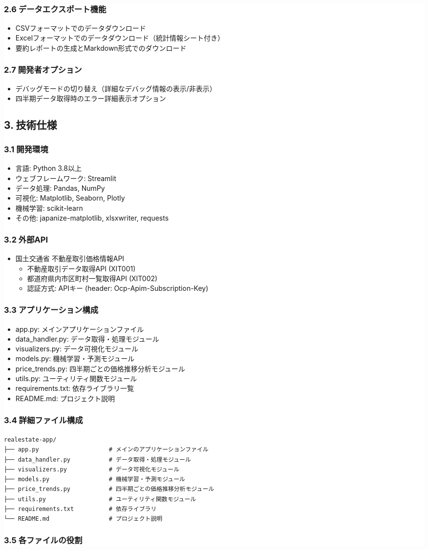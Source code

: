 ### 2.6 データエクスポート機能
- CSVフォーマットでのデータダウンロード
- Excelフォーマットでのデータダウンロード（統計情報シート付き）
- 要約レポートの生成とMarkdown形式でのダウンロード

### 2.7 開発者オプション
- デバッグモードの切り替え（詳細なデバッグ情報の表示/非表示）
- 四半期データ取得時のエラー詳細表示オプション

## 3. 技術仕様

### 3.1 開発環境
- 言語: Python 3.8以上
- ウェブフレームワーク: Streamlit
- データ処理: Pandas, NumPy
- 可視化: Matplotlib, Seaborn, Plotly
- 機械学習: scikit-learn
- その他: japanize-matplotlib, xlsxwriter, requests

### 3.2 外部API
- 国土交通省 不動産取引価格情報API
  - 不動産取引データ取得API (XIT001)
  - 都道府県内市区町村一覧取得API (XIT002)
  - 認証方式: APIキー (header: Ocp-Apim-Subscription-Key)

### 3.3 アプリケーション構成
- app.py: メインアプリケーションファイル
- data_handler.py: データ取得・処理モジュール
- visualizers.py: データ可視化モジュール
- models.py: 機械学習・予測モジュール
- price_trends.py: 四半期ごとの価格推移分析モジュール
- utils.py: ユーティリティ関数モジュール
- requirements.txt: 依存ライブラリ一覧
- README.md: プロジェクト説明

### 3.4 詳細ファイル構成

```
realestate-app/
├── app.py                    # メインのアプリケーションファイル
├── data_handler.py           # データ取得・処理モジュール
├── visualizers.py            # データ可視化モジュール
├── models.py                 # 機械学習・予測モジュール
├── price_trends.py           # 四半期ごとの価格推移分析モジュール
├── utils.py                  # ユーティリティ関数モジュール
├── requirements.txt          # 依存ライブラリ
└── README.md                 # プロジェクト説明
```

### 3.5 各ファイルの役割
